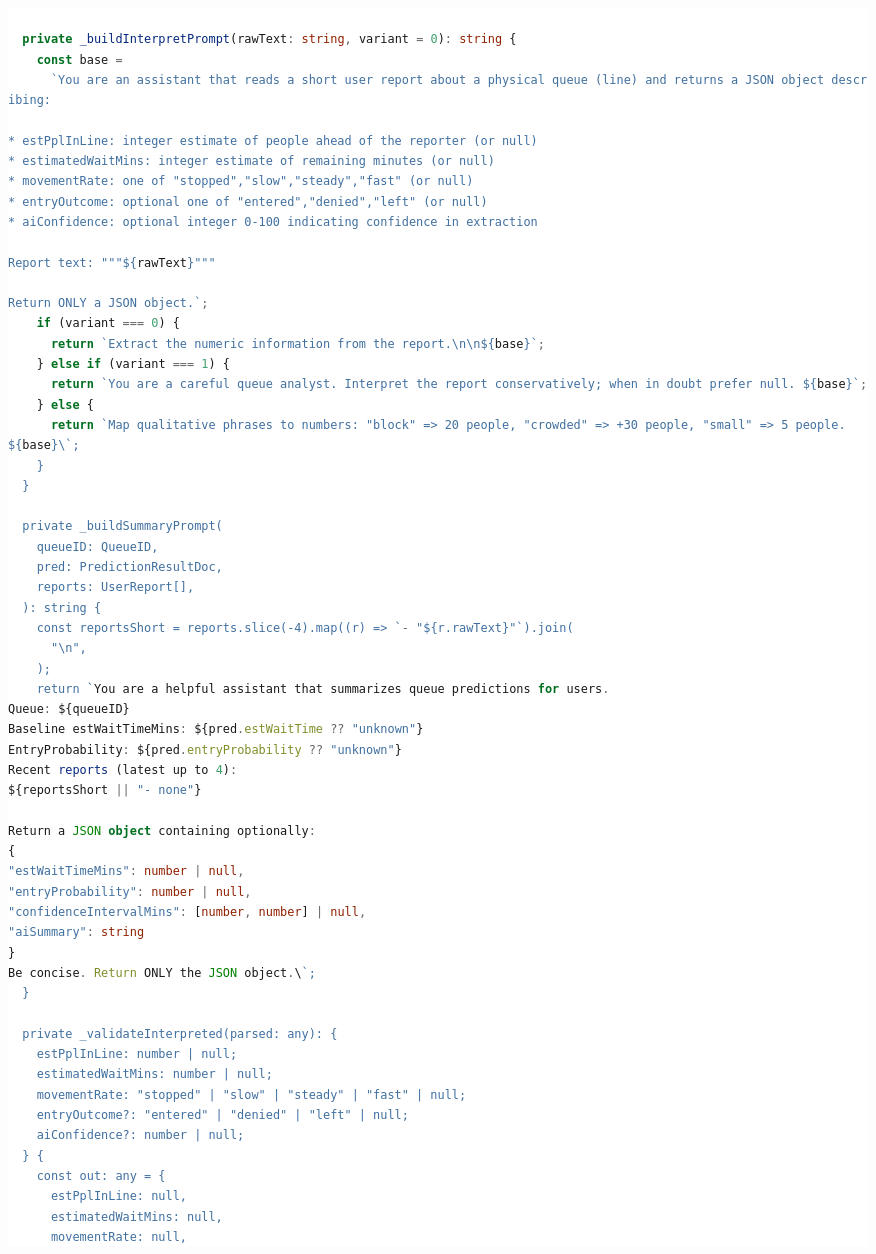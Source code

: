 ```typescript

  private _buildInterpretPrompt(rawText: string, variant = 0): string {
    const base =
      `You are an assistant that reads a short user report about a physical queue (line) and returns a JSON object describing:

* estPplInLine: integer estimate of people ahead of the reporter (or null)
* estimatedWaitMins: integer estimate of remaining minutes (or null)
* movementRate: one of "stopped","slow","steady","fast" (or null)
* entryOutcome: optional one of "entered","denied","left" (or null)
* aiConfidence: optional integer 0-100 indicating confidence in extraction

Report text: """${rawText}"""

Return ONLY a JSON object.`;
    if (variant === 0) {
      return `Extract the numeric information from the report.\n\n${base}`;
    } else if (variant === 1) {
      return `You are a careful queue analyst. Interpret the report conservatively; when in doubt prefer null. ${base}`;
    } else {
      return `Map qualitative phrases to numbers: "block" => 20 people, "crowded" => +30 people, "small" => 5 people.
${base}\`;
    }
  }

  private _buildSummaryPrompt(
    queueID: QueueID,
    pred: PredictionResultDoc,
    reports: UserReport[],
  ): string {
    const reportsShort = reports.slice(-4).map((r) => `- "${r.rawText}"`).join(
      "\n",
    );
    return `You are a helpful assistant that summarizes queue predictions for users.
Queue: ${queueID}
Baseline estWaitTimeMins: ${pred.estWaitTime ?? "unknown"}
EntryProbability: ${pred.entryProbability ?? "unknown"}
Recent reports (latest up to 4):
${reportsShort || "- none"}

Return a JSON object containing optionally:
{
"estWaitTimeMins": number | null,
"entryProbability": number | null,
"confidenceIntervalMins": [number, number] | null,
"aiSummary": string
}
Be concise. Return ONLY the JSON object.\`;
  }

  private _validateInterpreted(parsed: any): {
    estPplInLine: number | null;
    estimatedWaitMins: number | null;
    movementRate: "stopped" | "slow" | "steady" | "fast" | null;
    entryOutcome?: "entered" | "denied" | "left" | null;
    aiConfidence?: number | null;
  } {
    const out: any = {
      estPplInLine: null,
      estimatedWaitMins: null,
      movementRate: null,
```